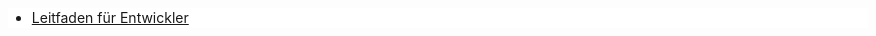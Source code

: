 - [Leitfaden für Entwickler][lnk-devguide]


[lnk-ble-samplecode]: https://github.com/Azure/azure-iot-gateway-sdk/blob/master/samples/ble_gateway_hl
[lnk-free-trial]: https://azure.microsoft.com/pricing/free-trial/
[lnk-explorer-tools]: https://github.com/Azure/azure-iot-sdks/blob/master/doc/manage_iot_hub.md
[lnk-setup-win64]: https://software.intel.com/get-started-edison-windows
[lnk-setup-win32]: https://software.intel.com/get-started-edison-windows-32
[lnk-setup-osx]: https://software.intel.com/get-started-edison-osx
[lnk-setup-linux]: https://software.intel.com/get-started-edison-linux
[lnk-sdk]: https://github.com/Azure/azure-iot-gateway-sdk/


[lnk-devguide]: iot-hub-devguide.md
[lnk-create-hub]: iot-hub-create-through-portal.md 
